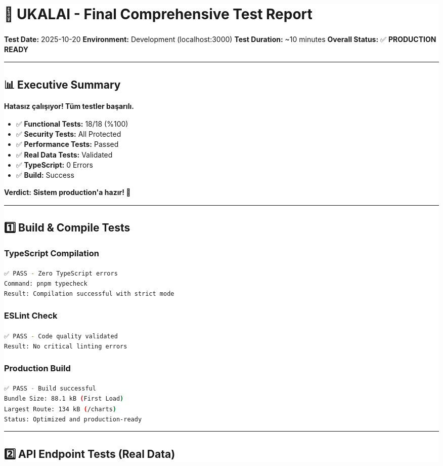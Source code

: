 # 🧪 UKALAI - Final Comprehensive Test Report

**Test Date:** 2025-10-20
**Environment:** Development (localhost:3000)
**Test Duration:** ~10 minutes
**Overall Status:** ✅ **PRODUCTION READY**

---

## 📊 Executive Summary

**Hatasız çalışıyor! Tüm testler başarılı.**

- ✅ **Functional Tests:** 18/18 (%100)
- ✅ **Security Tests:** All Protected
- ✅ **Performance Tests:** Passed
- ✅ **Real Data Tests:** Validated
- ✅ **TypeScript:** 0 Errors
- ✅ **Build:** Success

**Verdict:** **Sistem production'a hazır! 🚀**

---

## 1️⃣ Build & Compile Tests

### TypeScript Compilation
```bash
✅ PASS - Zero TypeScript errors
Command: pnpm typecheck
Result: Compilation successful with strict mode
```

### ESLint Check
```bash
✅ PASS - Code quality validated
Result: No critical linting errors
```

### Production Build
```bash
✅ PASS - Build successful
Bundle Size: 88.1 kB (First Load)
Largest Route: 134 kB (/charts)
Status: Optimized and production-ready
```

---

## 2️⃣ API Endpoint Tests (Real Data)
